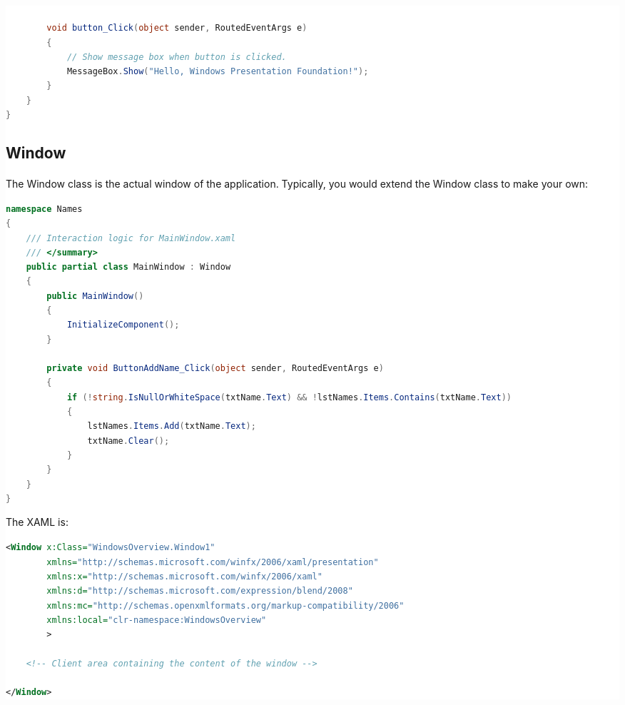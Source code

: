 ```C#

        void button_Click(object sender, RoutedEventArgs e)
        {
            // Show message box when button is clicked.
            MessageBox.Show("Hello, Windows Presentation Foundation!");
        }
    }
}
```

## Window
The Window class is the actual window of the application. Typically, you would extend the Window class to make your own:

```C#
namespace Names
{
    /// Interaction logic for MainWindow.xaml
    /// </summary>
    public partial class MainWindow : Window
    {
        public MainWindow()
        {
            InitializeComponent();
        }

        private void ButtonAddName_Click(object sender, RoutedEventArgs e)
        {
            if (!string.IsNullOrWhiteSpace(txtName.Text) && !lstNames.Items.Contains(txtName.Text))
            {
                lstNames.Items.Add(txtName.Text);
                txtName.Clear();
            }
        }
    }
}
```

The XAML is:
```XML
<Window x:Class="WindowsOverview.Window1"
        xmlns="http://schemas.microsoft.com/winfx/2006/xaml/presentation"
        xmlns:x="http://schemas.microsoft.com/winfx/2006/xaml"
        xmlns:d="http://schemas.microsoft.com/expression/blend/2008"
        xmlns:mc="http://schemas.openxmlformats.org/markup-compatibility/2006"
        xmlns:local="clr-namespace:WindowsOverview"
        >

    <!-- Client area containing the content of the window -->
    
</Window>
```
